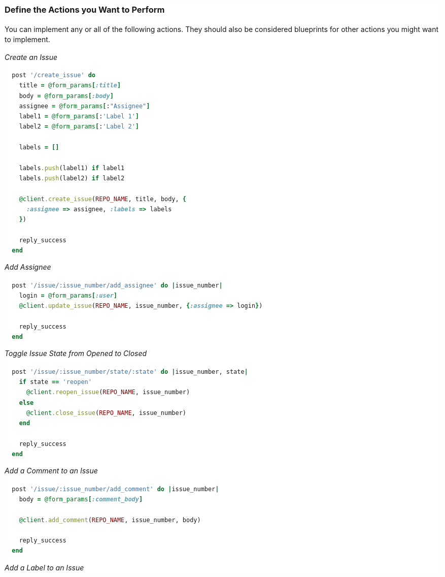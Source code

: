 
### Define the Actions you Want to Perform
You can implement any or all of the following actions. They should also be considered blueprints for other actions you might want to implement.
 
*Create an Issue*
```ruby
  post '/create_issue' do
    title = @form_params[:title]
    body = @form_params[:body]
    assignee = @form_params[:"Assignee"]
    label1 = @form_params[:'Label 1']
    label2 = @form_params[:'Label 2']

    labels = []

    labels.push(label1) if label1
    labels.push(label2) if label2

    @client.create_issue(REPO_NAME, title, body, {
      :assignee => assignee, :labels => labels
    })
    
    reply_success
  end
```
*Add Assignee*
```ruby
  post '/issue/:issue_number/add_assignee' do |issue_number|
    login = @form_params[:user]
    @client.update_issue(REPO_NAME, issue_number, {:assignee => login})
    
    reply_success
  end
 ```
*Toggle Issue State from Opened to Closed*
 
```ruby
  post '/issue/:issue_number/state/:state' do |issue_number, state|
    if state == 'reopen'
      @client.reopen_issue(REPO_NAME, issue_number)
    else
      @client.close_issue(REPO_NAME, issue_number)    
    end
    
    reply_success  
  end
```
*Add a Comment to an Issue*

```ruby
  post '/issue/:issue_number/add_comment' do |issue_number|
    body = @form_params[:comment_body]

    @client.add_comment(REPO_NAME, issue_number, body)

    reply_success
  end
```
*Add a Label to an Issue*
